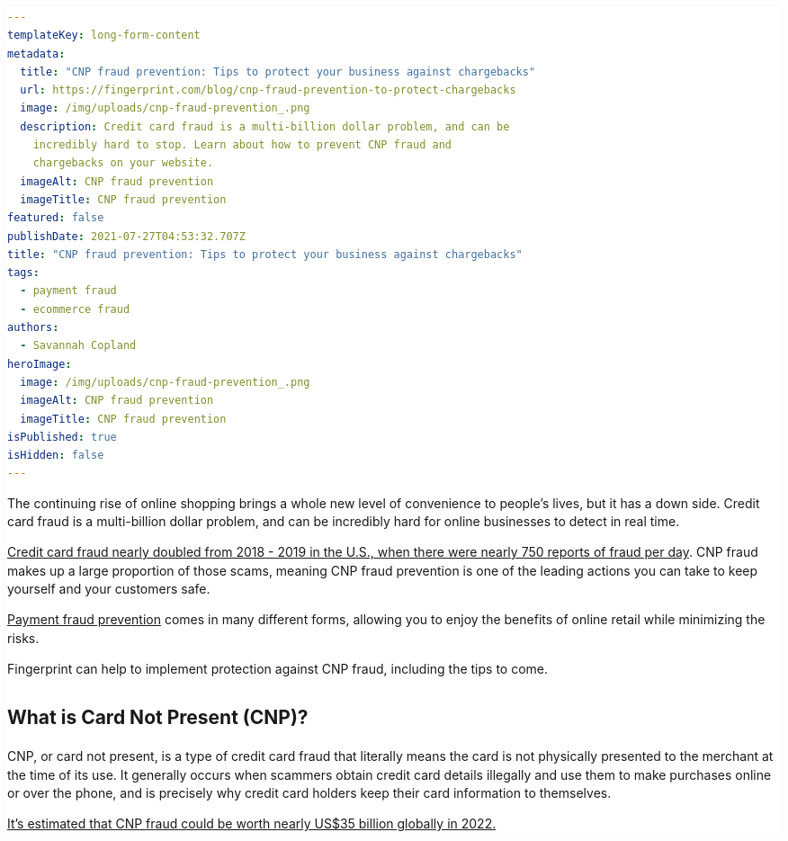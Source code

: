 ```yaml
---
templateKey: long-form-content
metadata:
  title: "CNP fraud prevention: Tips to protect your business against chargebacks"
  url: https://fingerprint.com/blog/cnp-fraud-prevention-to-protect-chargebacks
  image: /img/uploads/cnp-fraud-prevention_.png
  description: Credit card fraud is a multi-billion dollar problem, and can be
    incredibly hard to stop. Learn about how to prevent CNP fraud and
    chargebacks on your website.
  imageAlt: CNP fraud prevention
  imageTitle: CNP fraud prevention
featured: false
publishDate: 2021-07-27T04:53:32.707Z
title: "CNP fraud prevention: Tips to protect your business against chargebacks"
tags:
  - payment fraud
  - ecommerce fraud
authors:
  - Savannah Copland
heroImage:
  image: /img/uploads/cnp-fraud-prevention_.png
  imageAlt: CNP fraud prevention
  imageTitle: CNP fraud prevention
isPublished: true
isHidden: false
---
```

The continuing rise of online shopping brings a whole new level of convenience to people’s lives, but it has a down side. Credit card fraud is a multi-billion dollar problem, and can be incredibly hard for online businesses to detect in real time.

[Credit card fraud nearly doubled from 2018 - 2019 in the U.S., when there were nearly 750 reports of fraud per day](https://www.self.inc/info/credit-card-fraud-statistics/). CNP fraud makes up a large proportion of those scams, meaning CNP fraud prevention is one of the leading actions you can take to keep yourself and your customers safe.

[Payment fraud prevention](/payment-fraud/) comes in many different forms, allowing you to enjoy the benefits of online retail while minimizing the risks.

Fingerprint can help to implement protection against CNP fraud, including the tips to come. 

## What is Card Not Present (CNP)?

CNP, or card not present, is a type of credit card fraud that literally means the card is not physically presented to the merchant at the time of its use. It generally occurs when scammers obtain credit card details illegally and use them to make purchases online or over the phone, and is precisely why credit card holders keep their card information to themselves.

[It’s estimated that CNP fraud could be worth nearly US$35 billion globally in 2022.](https://www.businesswire.com/news/home/20150804007054/en/Global-Card-Fraud-Losses-Reach-16.31-Billion-%E2%80%94-Will-Exceed-35-Billion-in-2020-According-to-The-Nilson-Report)
